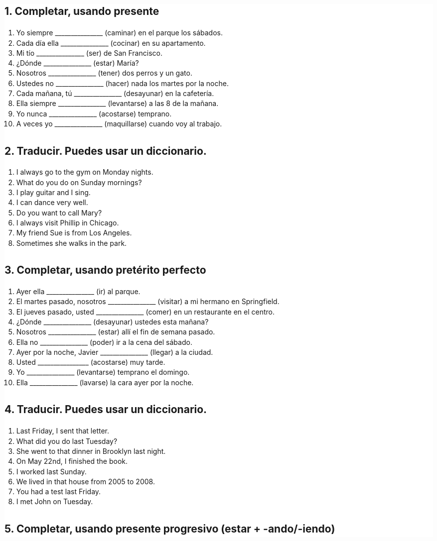 ## 1. Completar, usando presente

1. Yo siempre _______________ (caminar) en el parque los sábados.
2. Cada día ella _______________ (cocinar) en su apartamento.
3. Mi tío _______________ (ser) de San Francisco.
4. ¿Dónde _______________ (estar) María?
5. Nosotros _______________ (tener) dos perros y un gato.
6. Ustedes no _______________ (hacer) nada los martes por la noche.
7. Cada mañana, tú _______________ (desayunar) en la cafetería.
8. Ella siempre _______________ (levantarse) a las 8 de la mañana.
9. Yo nunca _______________ (acostarse) temprano.
10. A veces yo _______________ (maquillarse) cuando voy al trabajo.

## 2. Traducir. Puedes usar un diccionario.

1. I always go to the gym on Monday nights.
2. What do you do on Sunday mornings?
3. I play guitar and I sing.
4. I can dance very well.
5. Do you want to call Mary?
6. I always visit Phillip in Chicago.
7. My friend Sue is from Los Angeles.
8. Sometimes she walks in the park.

## 3. Completar, usando pretérito perfecto

1. Ayer ella _______________ (ir) al parque.
2. El martes pasado, nosotros _______________ (visitar) a mi hermano en Springfield.
3. El jueves pasado, usted _______________ (comer) en un restaurante en el centro.
4. ¿Dónde _______________ (desayunar) ustedes esta mañana?
5. Nosotros _______________ (estar) allí el fin de semana pasado.
6. Ella no _______________ (poder) ir a la cena del sábado.
7. Ayer por la noche, Javier _______________ (llegar) a la ciudad.
8. Usted ________________ (acostarse) muy tarde.
9. Yo _______________ (levantarse) temprano el domingo.
10. Ella _______________ (lavarse) la cara ayer por la noche.

## 4. Traducir. Puedes usar un diccionario.

1. Last Friday, I sent that letter.
2. What did you do last Tuesday?
3. She went to that dinner in Brooklyn last night.
4. On May 22nd, I finished the book.
5. I worked last Sunday.
6. We lived in that house from 2005 to 2008.
7. You had a test last Friday.
8. I met John on Tuesday.

## 5. Completar, usando presente progresivo (estar + -ando/-iendo)

